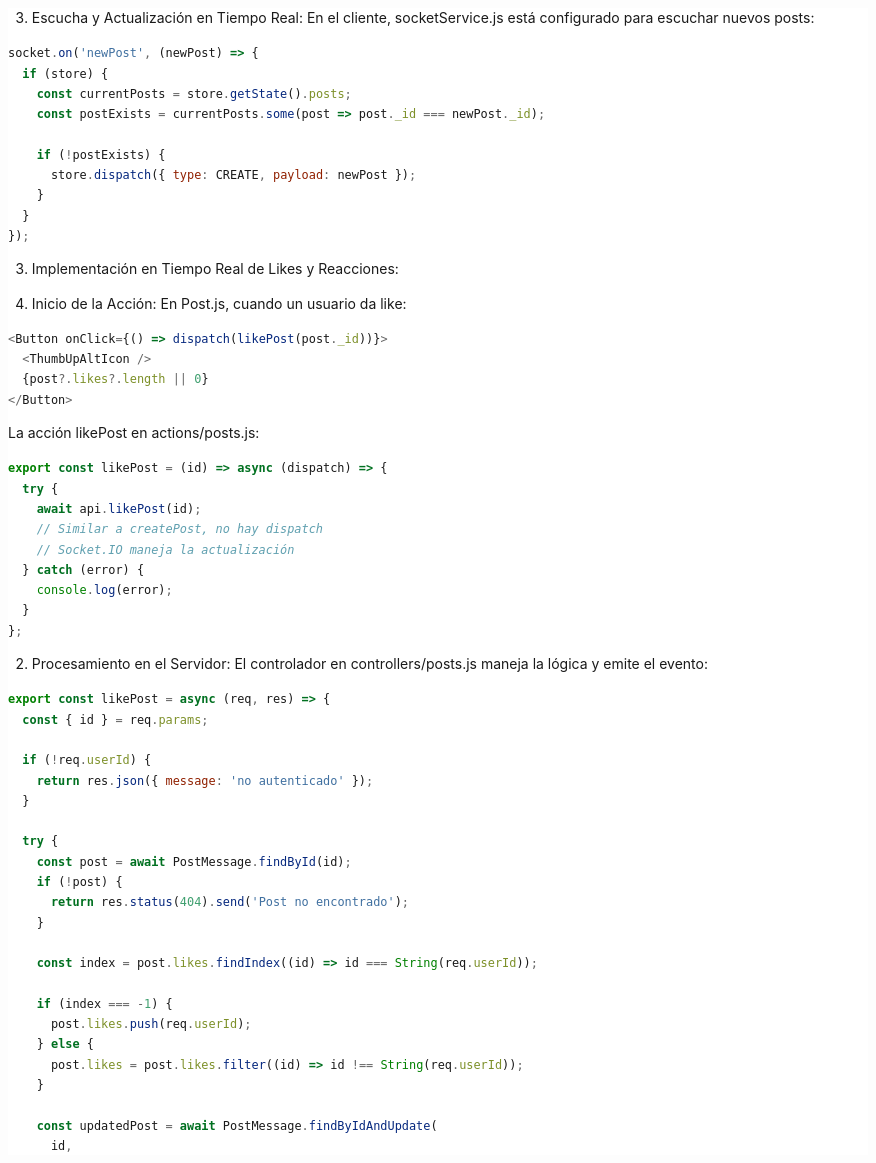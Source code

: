 3. Escucha y Actualización en Tiempo Real:
En el cliente, socketService.js está configurado para escuchar nuevos posts:

```javascript
socket.on('newPost', (newPost) => {
  if (store) {
    const currentPosts = store.getState().posts;
    const postExists = currentPosts.some(post => post._id === newPost._id);
    
    if (!postExists) {
      store.dispatch({ type: CREATE, payload: newPost });
    }
  }
});
```

3. Implementación en Tiempo Real de Likes y Reacciones:

1. Inicio de la Acción:
En Post.js, cuando un usuario da like:

```javascript
<Button onClick={() => dispatch(likePost(post._id))}>
  <ThumbUpAltIcon /> 
  {post?.likes?.length || 0}
</Button>
```

La acción likePost en actions/posts.js:

```javascript
export const likePost = (id) => async (dispatch) => {
  try {
    await api.likePost(id);
    // Similar a createPost, no hay dispatch
    // Socket.IO maneja la actualización
  } catch (error) {
    console.log(error);
  }
};
```

2. Procesamiento en el Servidor:
El controlador en controllers/posts.js maneja la lógica y emite el evento:

```javascript
export const likePost = async (req, res) => {
  const { id } = req.params;

  if (!req.userId) {
    return res.json({ message: 'no autenticado' });
  }

  try {
    const post = await PostMessage.findById(id);
    if (!post) {
      return res.status(404).send('Post no encontrado');
    }

    const index = post.likes.findIndex((id) => id === String(req.userId));

    if (index === -1) {
      post.likes.push(req.userId);
    } else {
      post.likes = post.likes.filter((id) => id !== String(req.userId));
    }

    const updatedPost = await PostMessage.findByIdAndUpdate(
      id,
```